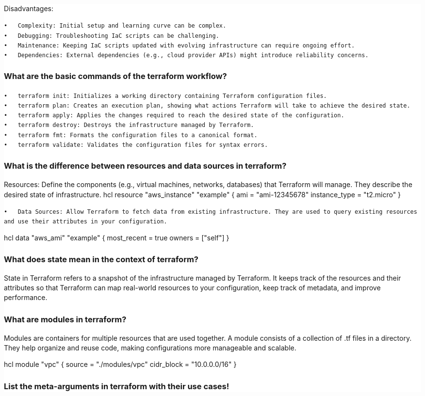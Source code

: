 Disadvantages:

	•	Complexity: Initial setup and learning curve can be complex.
	•	Debugging: Troubleshooting IaC scripts can be challenging.
	•	Maintenance: Keeping IaC scripts updated with evolving infrastructure can require ongoing effort.
	•	Dependencies: External dependencies (e.g., cloud provider APIs) might introduce reliability concerns.
 
### What are the basic commands of the terraform workflow?
	•	terraform init: Initializes a working directory containing Terraform configuration files.
	•	terraform plan: Creates an execution plan, showing what actions Terraform will take to achieve the desired state.
	•	terraform apply: Applies the changes required to reach the desired state of the configuration.
	•	terraform destroy: Destroys the infrastructure managed by Terraform.
	•	terraform fmt: Formats the configuration files to a canonical format.
	•	terraform validate: Validates the configuration files for syntax errors.

### What is the difference between resources and data sources in terraform?
Resources: Define the components (e.g., virtual machines, networks, databases) that Terraform will manage. They describe the desired state of infrastructure.
hcl
resource "aws_instance" "example" {
  ami           = "ami-12345678"
  instance_type = "t2.micro"
}

	•	Data Sources: Allow Terraform to fetch data from existing infrastructure. They are used to query existing resources and use their attributes in your configuration.
 hcl
 data "aws_ami" "example" {
  most_recent = true
  owners      = ["self"]
}

### What does state mean in the context of terraform?
State in Terraform refers to a snapshot of the infrastructure managed by Terraform. It keeps track of the resources and their attributes so that Terraform can map real-world resources to your configuration, keep track of metadata, and improve performance.

### What are modules in terraform?
Modules are containers for multiple resources that are used together. A module consists of a collection of .tf files in a directory. They help organize and reuse code, making configurations more manageable and scalable.

hcl
module "vpc" {
  source = "./modules/vpc"
  cidr_block = "10.0.0.0/16"
}

### List the meta-arguments in terraform with their use cases!
